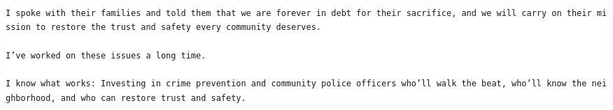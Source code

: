 ```output
I spoke with their families and told them that we are forever in debt for their sacrifice, and we will carry on their mission to restore the trust and safety every community deserves.

I’ve worked on these issues a long time.

I know what works: Investing in crime prevention and community police officers who’ll walk the beat, who’ll know the neighborhood, and who can restore trust and safety.
```
